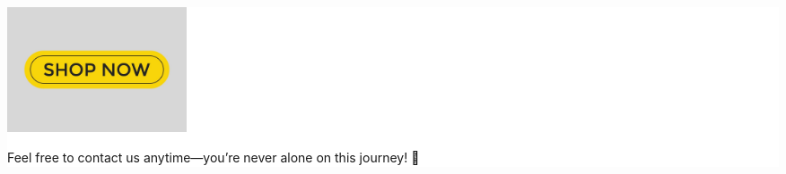 <a href='https://torcat.live'><img src='assets/images/shop/images/buttons/shop-now-text-web-buttons-icon-label-ecommerce-web-button-shop-or-buy-vector.jpg' alt='Download' width='200'/></a>

</div>

Feel free to contact us anytime—you’re never alone on this journey! 🚀